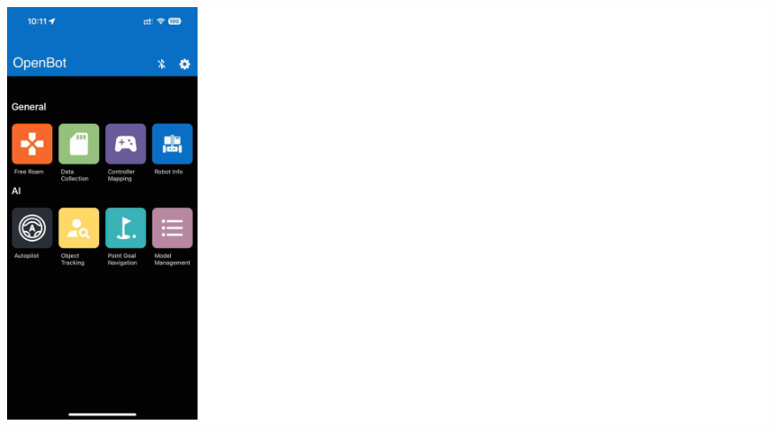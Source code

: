 <img style="padding-right: 2%;" src="../../docs/images/ios_main_screen.jpg" alt="메인 메뉴" width="25%"/>
